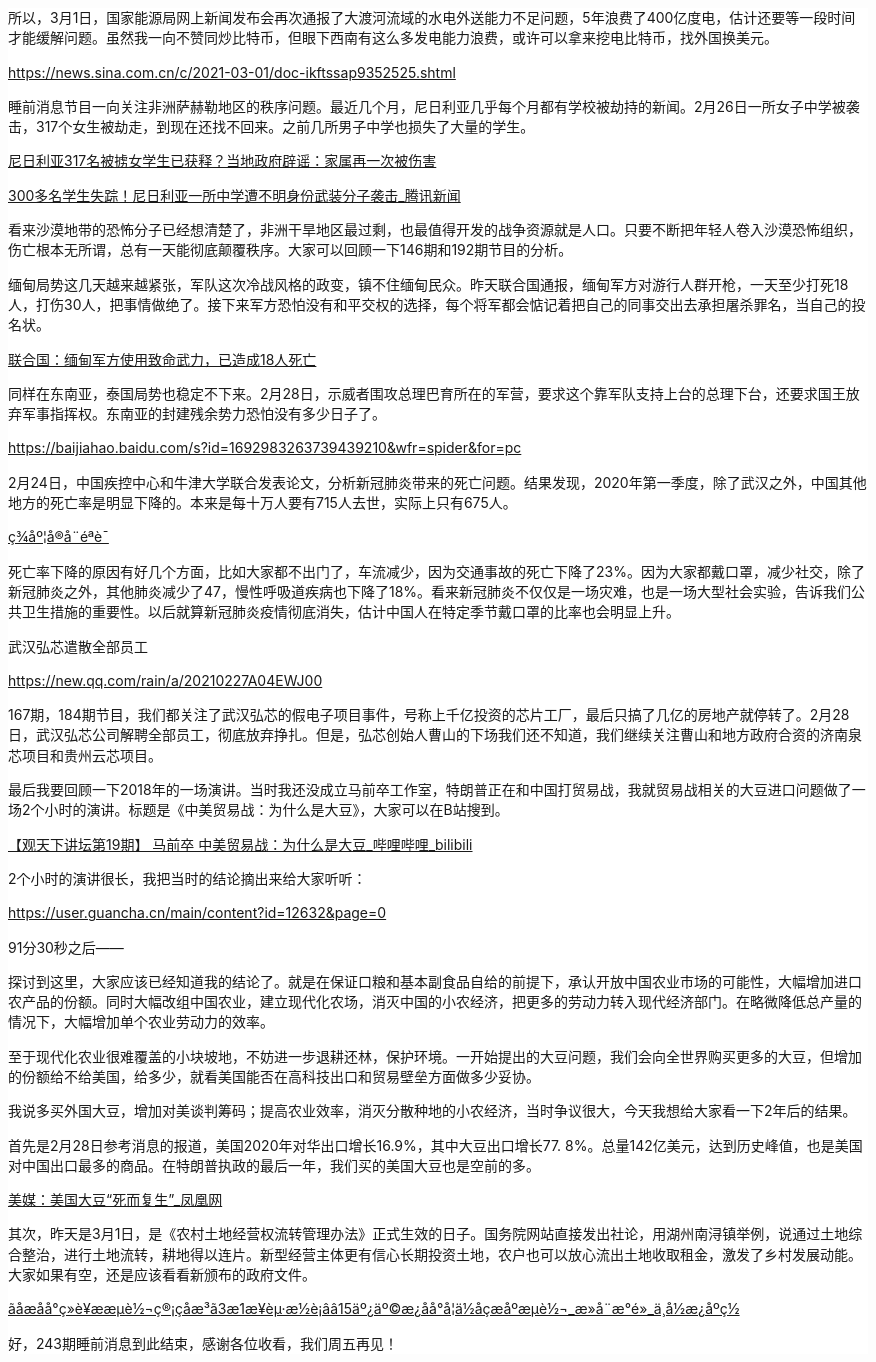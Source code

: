 所以，3月1日，国家能源局网上新闻发布会再次通报了大渡河流域的水电外送能力不足问题，5年浪费了400亿度电，估计还要等一段时间才能缓解问题。虽然我一向不赞同炒比特币，但眼下西南有这么多发电能力浪费，或许可以拿来挖电比特币，找外国换美元。

https://news.sina.com.cn/c/2021-03-01/doc-ikftssap9352525.shtml

睡前消息节目一向关注非洲萨赫勒地区的秩序问题。最近几个月，尼日利亚几乎每个月都有学校被劫持的新闻。2月26日一所女子中学被袭击，317个女生被劫走，到现在还找不回来。之前几所男子中学也损失了大量的学生。

[尼日利亚317名被掳女学生已获释？当地政府辟谣：家属再一次被伤害](https://www.guancha.cn/internation/2021_03_01_582606.shtml)

[300多名学生失踪！尼日利亚一所中学遭不明身份武装分子袭击_腾讯新闻](https://new.qq.com/rain/a/20201214A08LLU00)

看来沙漠地带的恐怖分子已经想清楚了，非洲干旱地区最过剩，也最值得开发的战争资源就是人口。只要不断把年轻人卷入沙漠恐怖组织，伤亡根本无所谓，总有一天能彻底颠覆秩序。大家可以回顾一下146期和192期节目的分析。

缅甸局势这几天越来越紧张，军队这次冷战风格的政变，镇不住缅甸民众。昨天联合国通报，缅甸军方对游行人群开枪，一天至少打死18人，打伤30人，把事情做绝了。接下来军方恐怕没有和平交权的选择，每个将军都会惦记着把自己的同事交出去承担屠杀罪名，当自己的投名状。

[联合国：缅甸军方使用致命武力，已造成18人死亡](https://www.guancha.cn/internation/2021_03_01_582594.shtml)

同样在东南亚，泰国局势也稳定不下来。2月28日，示威者围攻总理巴育所在的军营，要求这个靠军队支持上台的总理下台，还要求国王放弃军事指挥权。东南亚的封建残余势力恐怕没有多少日子了。

https://baijiahao.baidu.com/s?id=1692983263739439210&wfr=spider&for=pc

2月24日，中国疾控中心和牛津大学联合发表论文，分析新冠肺炎带来的死亡问题。结果发现，2020年第一季度，除了武汉之外，中国其他地方的死亡率是明显下降的。本来是每十万人要有715人去世，实际上只有675人。

[ç¾åº¦å®å¨éªè¯](https://baijiahao.baidu.com/s?id=1692993866338629216&wfr=spider&for=pc)

死亡率下降的原因有好几个方面，比如大家都不出门了，车流减少，因为交通事故的死亡下降了23%。因为大家都戴口罩，减少社交，除了新冠肺炎之外，其他肺炎减少了47，慢性呼吸道疾病也下降了18%。看来新冠肺炎不仅仅是一场灾难，也是一场大型社会实验，告诉我们公共卫生措施的重要性。以后就算新冠肺炎疫情彻底消失，估计中国人在特定季节戴口罩的比率也会明显上升。

武汉弘芯遣散全部员工

https://new.qq.com/rain/a/20210227A04EWJ00

167期，184期节目，我们都关注了武汉弘芯的假电子项目事件，号称上千亿投资的芯片工厂，最后只搞了几亿的房地产就停转了。2月28日，武汉弘芯公司解聘全部员工，彻底放弃挣扎。但是，弘芯创始人曹山的下场我们还不知道，我们继续关注曹山和地方政府合资的济南泉芯项目和贵州云芯项目。

最后我要回顾一下2018年的一场演讲。当时我还没成立马前卒工作室，特朗普正在和中国打贸易战，我就贸易战相关的大豆进口问题做了一场2个小时的演讲。标题是《中美贸易战：为什么是大豆》，大家可以在B站搜到。

[【观天下讲坛第19期】 马前卒 中美贸易战：为什么是大豆_哔哩哔哩_bilibili](https://www.bilibili.com/video/BV1AW41157cL)

2个小时的演讲很长，我把当时的结论摘出来给大家听听：

<https://user.guancha.cn/main/content?id=12632&page=0>

91分30秒之后——

探讨到这里，大家应该已经知道我的结论了。就是在保证口粮和基本副食品自给的前提下，承认开放中国农业市场的可能性，大幅增加进口农产品的份额。同时大幅改组中国农业，建立现代化农场，消灭中国的小农经济，把更多的劳动力转入现代经济部门。在略微降低总产量的情况下，大幅增加单个农业劳动力的效率。

至于现代化农业很难覆盖的小块坡地，不妨进一步退耕还林，保护环境。一开始提出的大豆问题，我们会向全世界购买更多的大豆，但增加的份额给不给美国，给多少，就看美国能否在高科技出口和贸易壁垒方面做多少妥协。

我说多买外国大豆，增加对美谈判筹码；提高农业效率，消灭分散种地的小农经济，当时争议很大，今天我想给大家看一下2年后的结果。

首先是2月28日参考消息的报道，美国2020年对华出口增长16.9%，其中大豆出口增长77.
8%。总量142亿美元，达到历史峰值，也是美国对中国出口最多的商品。在特朗普执政的最后一年，我们买的美国大豆也是空前的多。

[美媒：美国大豆“死而复生”\_凤凰网](https://news.ifeng.com/c/84DNGFI7HEn)

其次，昨天是3月1日，是《农村土地经营权流转管理办法》正式生效的日子。国务院网站直接发出社论，用湖州南浔镇举例，说通过土地综合整治，进行土地流转，耕地得以连片。新型经营主体更有信心长期投资土地，农户也可以放心流出土地收取租金，激发了乡村发展动能。大家如果有空，还是应该看看新颁布的政府文件。

[ãåæåå°ç»è¥ææµè½¬ç®¡çåæ³ã3æ1æ¥èµ·æ½è¡ââ15äº¿äº©æ¿åå°å¦ä½åçæåºæµè½¬\_æ»å¨æ°é»\_ä¸­å½æ¿åºç½](http://www.gov.cn/xinwen/2021-02/08/content_5585799.htm)

好，243期睡前消息到此结束，感谢各位收看，我们周五再见！
